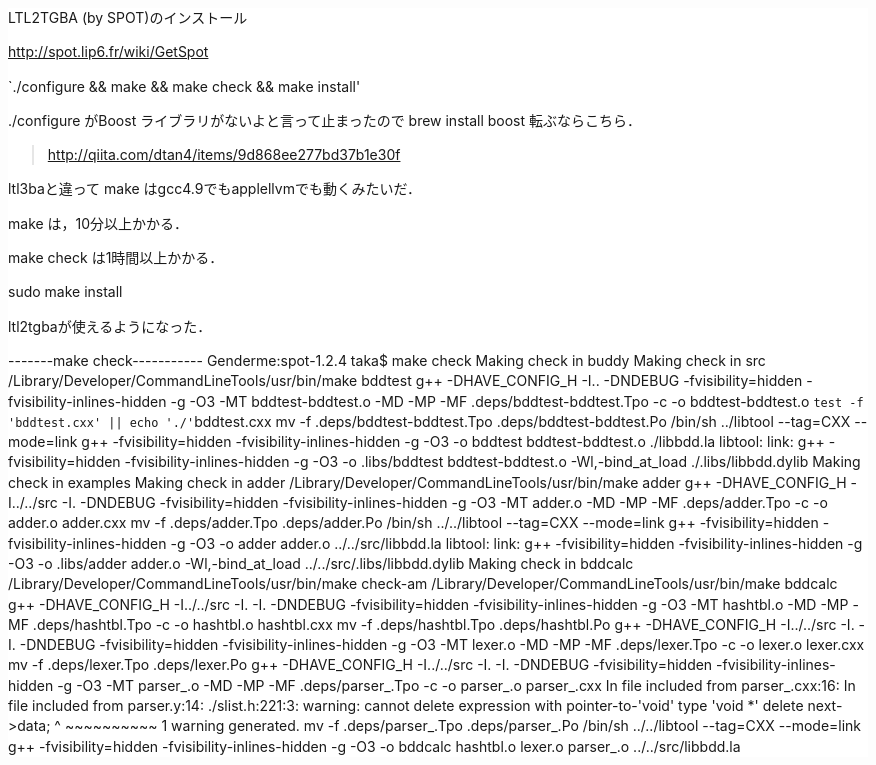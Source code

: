 LTL2TGBA (by SPOT)のインストール

http://spot.lip6.fr/wiki/GetSpot

`./configure && make && make check && make install' 

./configure がBoost ライブラリがないよと言って止まったので
brew install boost
転ぶならこちら．
> http://qiita.com/dtan4/items/9d868ee277bd37b1e30f

ltl3baと違って make はgcc4.9でもapplellvmでも動くみたいだ．

make は，10分以上かかる．

make check は1時間以上かかる．

sudo make install

ltl2tgbaが使えるようになった．






-------make check-----------
Genderme:spot-1.2.4 taka$ make check
Making check in buddy
Making check in src
/Library/Developer/CommandLineTools/usr/bin/make  bddtest
g++ -DHAVE_CONFIG_H   -I.. -DNDEBUG  -fvisibility=hidden -fvisibility-inlines-hidden -g -O3 -MT bddtest-bddtest.o -MD -MP -MF .deps/bddtest-bddtest.Tpo -c -o bddtest-bddtest.o `test -f 'bddtest.cxx' || echo './'`bddtest.cxx
mv -f .deps/bddtest-bddtest.Tpo .deps/bddtest-bddtest.Po
/bin/sh ../libtool  --tag=CXX   --mode=link g++  -fvisibility=hidden -fvisibility-inlines-hidden -g -O3   -o bddtest bddtest-bddtest.o ./libbdd.la 
libtool: link: g++ -fvisibility=hidden -fvisibility-inlines-hidden -g -O3 -o .libs/bddtest bddtest-bddtest.o -Wl,-bind_at_load  ./.libs/libbdd.dylib
Making check in examples
Making check in adder
/Library/Developer/CommandLineTools/usr/bin/make  adder
g++ -DHAVE_CONFIG_H   -I../../src -I. -DNDEBUG  -fvisibility=hidden -fvisibility-inlines-hidden -g -O3 -MT adder.o -MD -MP -MF .deps/adder.Tpo -c -o adder.o adder.cxx
mv -f .deps/adder.Tpo .deps/adder.Po
/bin/sh ../../libtool  --tag=CXX   --mode=link g++  -fvisibility=hidden -fvisibility-inlines-hidden -g -O3   -o adder adder.o ../../src/libbdd.la 
libtool: link: g++ -fvisibility=hidden -fvisibility-inlines-hidden -g -O3 -o .libs/adder adder.o -Wl,-bind_at_load  ../../src/.libs/libbdd.dylib
Making check in bddcalc
/Library/Developer/CommandLineTools/usr/bin/make  check-am
/Library/Developer/CommandLineTools/usr/bin/make  bddcalc
g++ -DHAVE_CONFIG_H   -I../../src -I. -I. -DNDEBUG  -fvisibility=hidden -fvisibility-inlines-hidden -g -O3 -MT hashtbl.o -MD -MP -MF .deps/hashtbl.Tpo -c -o hashtbl.o hashtbl.cxx
mv -f .deps/hashtbl.Tpo .deps/hashtbl.Po
g++ -DHAVE_CONFIG_H   -I../../src -I. -I. -DNDEBUG  -fvisibility=hidden -fvisibility-inlines-hidden -g -O3 -MT lexer.o -MD -MP -MF .deps/lexer.Tpo -c -o lexer.o lexer.cxx
mv -f .deps/lexer.Tpo .deps/lexer.Po
g++ -DHAVE_CONFIG_H   -I../../src -I. -I. -DNDEBUG  -fvisibility=hidden -fvisibility-inlines-hidden -g -O3 -MT parser_.o -MD -MP -MF .deps/parser_.Tpo -c -o parser_.o parser_.cxx
In file included from parser_.cxx:16:
In file included from parser.y:14:
./slist.h:221:3: warning: cannot delete expression with pointer-to-'void' type 'void *'
         delete next->data;
         ^      ~~~~~~~~~~
1 warning generated.
mv -f .deps/parser_.Tpo .deps/parser_.Po
/bin/sh ../../libtool  --tag=CXX   --mode=link g++  -fvisibility=hidden -fvisibility-inlines-hidden -g -O3   -o bddcalc hashtbl.o lexer.o parser_.o ../../src/libbdd.la 